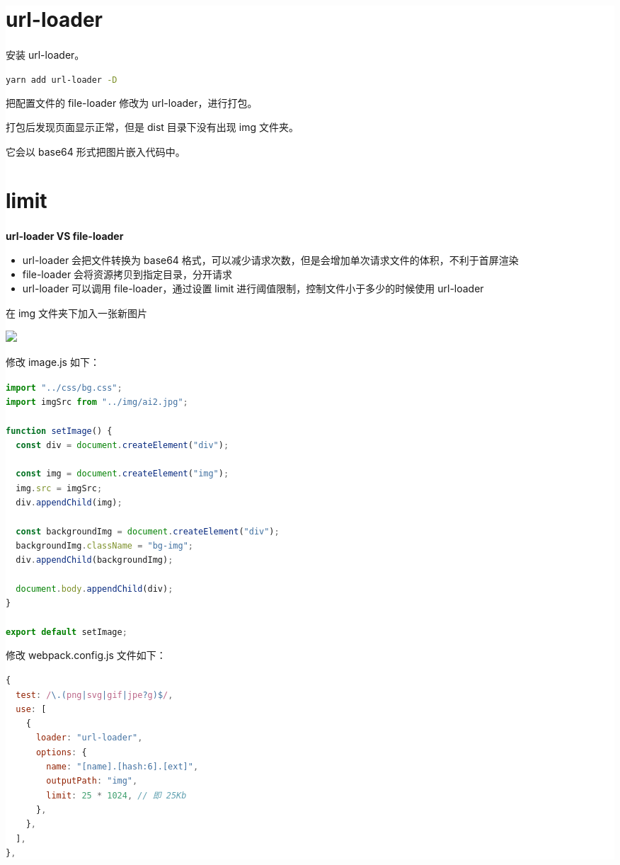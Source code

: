 # url-loader

安装 url-loader。

```bash
yarn add url-loader -D
```

把配置文件的 file-loader 修改为 url-loader，进行打包。

打包后发现页面显示正常，但是 dist 目录下没有出现 img 文件夹。

它会以 base64 形式把图片嵌入代码中。

# limit

**url-loader VS file-loader**

- url-loader 会把文件转换为 base64 格式，可以减少请求次数，但是会增加单次请求文件的体积，不利于首屏渲染
- file-loader 会将资源拷贝到指定目录，分开请求
- url-loader 可以调用 file-loader，通过设置 limit 进行阈值限制，控制文件小于多少的时候使用 url-loader

在 img 文件夹下加入一张新图片

![](https://cdn.jsdelivr.net/gh/Flower-F/picture@main/img/ai2.jpg)

修改 image.js 如下：

```js
import "../css/bg.css";
import imgSrc from "../img/ai2.jpg";

function setImage() {
  const div = document.createElement("div");

  const img = document.createElement("img");
  img.src = imgSrc;
  div.appendChild(img);

  const backgroundImg = document.createElement("div");
  backgroundImg.className = "bg-img";
  div.appendChild(backgroundImg);

  document.body.appendChild(div);
}

export default setImage;
```

修改 webpack.config.js 文件如下：

```js
{
  test: /\.(png|svg|gif|jpe?g)$/,
  use: [
    {
      loader: "url-loader",
      options: {
        name: "[name].[hash:6].[ext]",
        outputPath: "img",
        limit: 25 * 1024, // 即 25Kb
      },
    },
  ],
},
```
